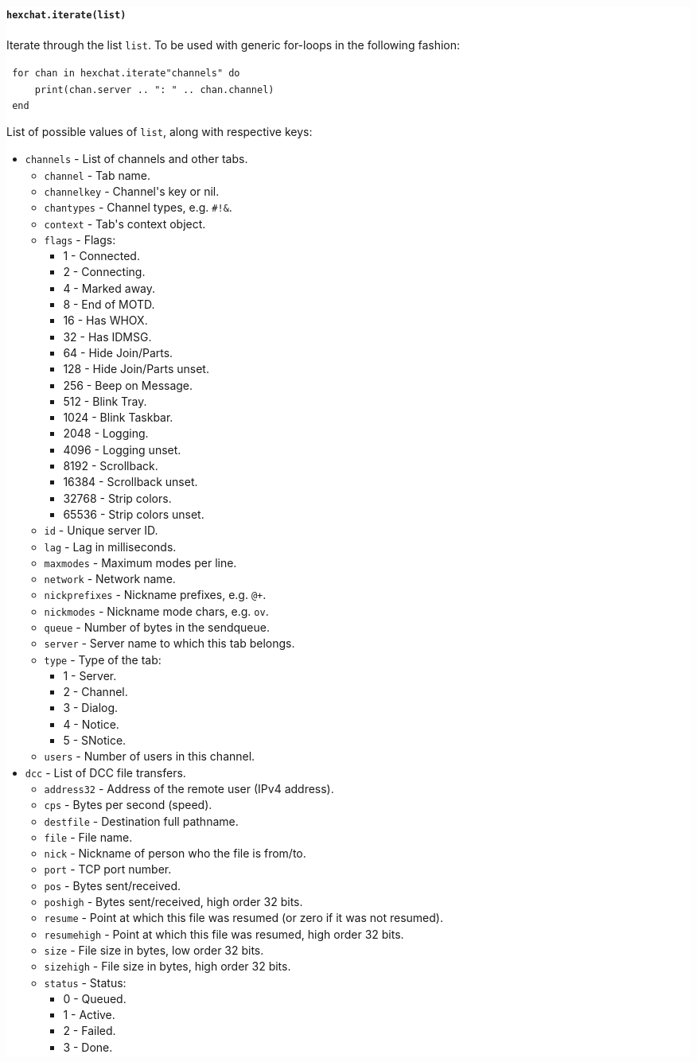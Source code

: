 #### `hexchat.iterate(list)`
Iterate through the list `list`. To be used with generic for-loops in the following fashion:

     for chan in hexchat.iterate"channels" do
         print(chan.server .. ": " .. chan.channel)
     end

List of possible values of `list`, along with respective keys:
* `channels` - List of channels and other tabs.
  * `channel` - Tab name.
  * `channelkey` - Channel's key or nil.
  * `chantypes` - Channel types, e.g. `#!&`.
  * `context` - Tab's context object.
  * `flags` - Flags:
    * 1 - Connected.
    * 2 - Connecting.
    * 4 - Marked away.
    * 8 - End of MOTD.
    * 16 - Has WHOX.
    * 32 - Has IDMSG.
    * 64 - Hide Join/Parts.
    * 128 - Hide Join/Parts unset.
    * 256 - Beep on Message.
    * 512 - Blink Tray.
    * 1024 - Blink Taskbar.
    * 2048 - Logging.
    * 4096 - Logging unset.
    * 8192 - Scrollback.
    * 16384 - Scrollback unset.
    * 32768 - Strip colors.
    * 65536 - Strip colors unset.
  * `id` - Unique server ID.
  * `lag` - Lag in milliseconds.
  * `maxmodes` - Maximum modes per line.
  * `network` - Network name.
  * `nickprefixes` - Nickname prefixes, e.g. `@+`.
  * `nickmodes` - Nickname mode chars, e.g. `ov`.
  * `queue` - Number of bytes in the sendqueue.
  * `server` - Server name to which this tab belongs.
  * `type` - Type of the tab:
    * 1 - Server.
    * 2 - Channel.
    * 3 - Dialog.
    * 4 - Notice.
    * 5 - SNotice.
  * `users` - Number of users in this channel.
* `dcc` - List of DCC file transfers.
  * `address32` - Address of the remote user (IPv4 address).
  * `cps` - Bytes per second (speed).
  * `destfile` - Destination full pathname.
  * `file` - File name.
  * `nick` - Nickname of person who the file is from/to.
  * `port` - TCP port number.
  * `pos` - Bytes sent/received.
  * `poshigh` - Bytes sent/received, high order 32 bits.
  * `resume` - Point at which this file was resumed (or zero if it was not resumed).
  * `resumehigh` - Point at which this file was resumed, high order 32 bits.
  * `size` - File size in bytes, low order 32 bits.
  * `sizehigh` - File size in bytes, high order 32 bits.
  * `status` - Status:
    * 0 - Queued.
    * 1 - Active.
    * 2 - Failed.
    * 3 - Done.